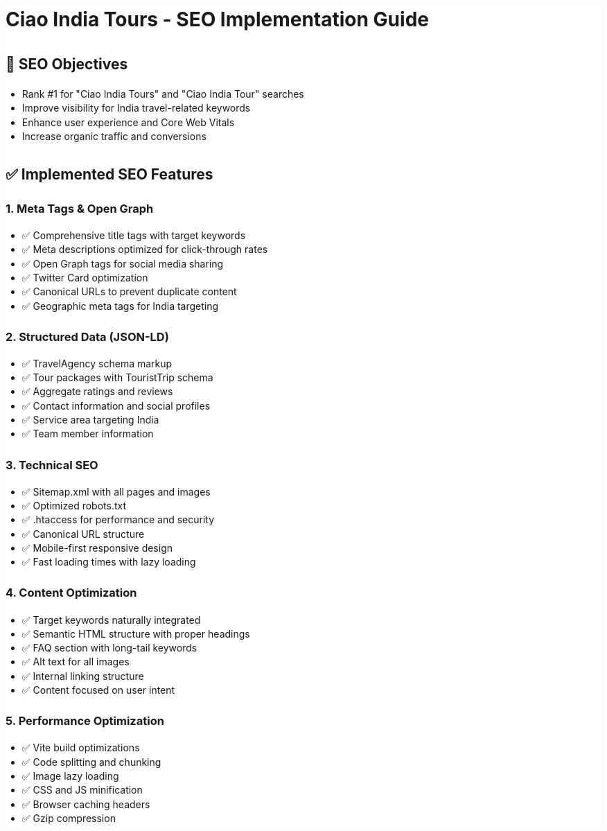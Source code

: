 # Ciao India Tours - SEO Implementation Guide

## 🎯 SEO Objectives
- Rank #1 for "Ciao India Tours" and "Ciao India Tour" searches
- Improve visibility for India travel-related keywords
- Enhance user experience and Core Web Vitals
- Increase organic traffic and conversions

## ✅ Implemented SEO Features

### 1. Meta Tags & Open Graph
- ✅ Comprehensive title tags with target keywords
- ✅ Meta descriptions optimized for click-through rates
- ✅ Open Graph tags for social media sharing
- ✅ Twitter Card optimization
- ✅ Canonical URLs to prevent duplicate content
- ✅ Geographic meta tags for India targeting

### 2. Structured Data (JSON-LD)
- ✅ TravelAgency schema markup
- ✅ Tour packages with TouristTrip schema
- ✅ Aggregate ratings and reviews
- ✅ Contact information and social profiles
- ✅ Service area targeting India
- ✅ Team member information

### 3. Technical SEO
- ✅ Sitemap.xml with all pages and images
- ✅ Optimized robots.txt
- ✅ .htaccess for performance and security
- ✅ Canonical URL structure
- ✅ Mobile-first responsive design
- ✅ Fast loading times with lazy loading

### 4. Content Optimization
- ✅ Target keywords naturally integrated
- ✅ Semantic HTML structure with proper headings
- ✅ FAQ section with long-tail keywords
- ✅ Alt text for all images
- ✅ Internal linking structure
- ✅ Content focused on user intent

### 5. Performance Optimization
- ✅ Vite build optimizations
- ✅ Code splitting and chunking
- ✅ Image lazy loading
- ✅ CSS and JS minification
- ✅ Browser caching headers
- ✅ Gzip compression
